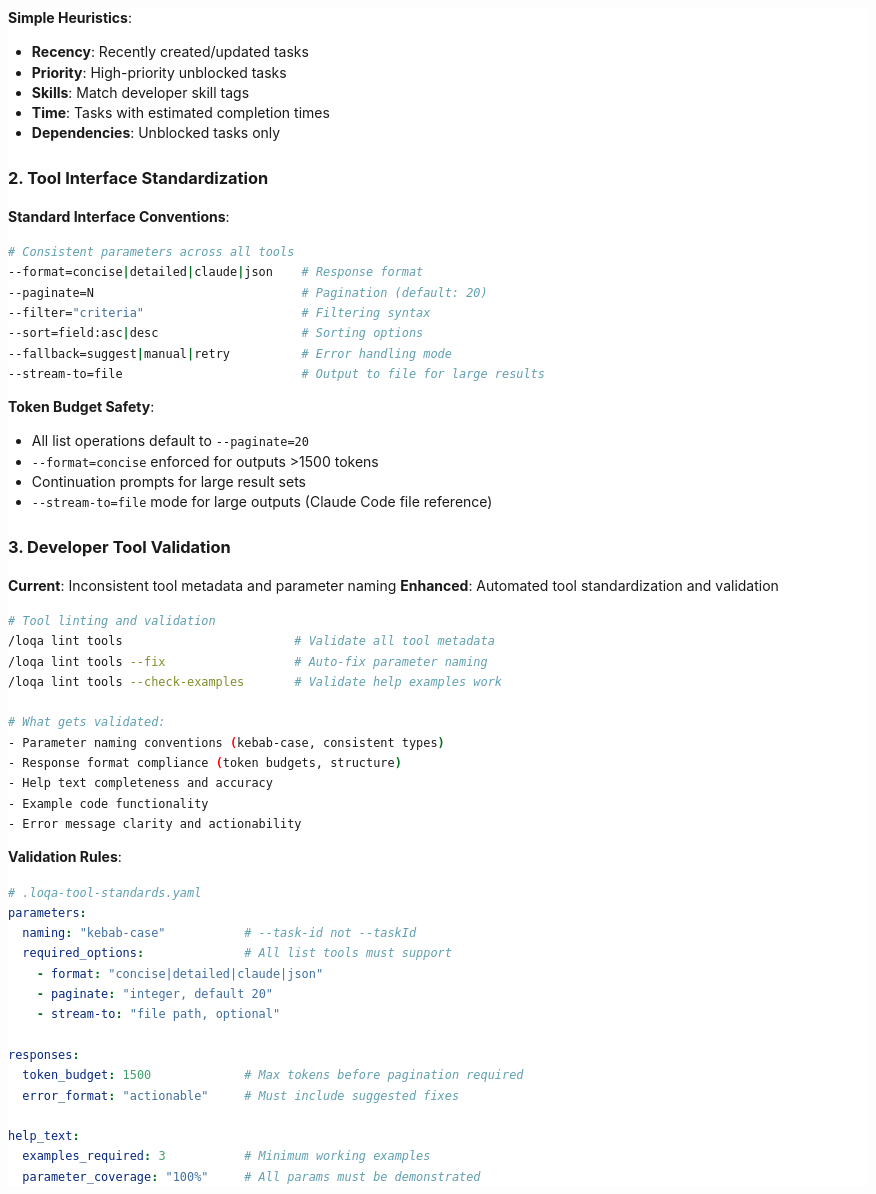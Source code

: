 **Simple Heuristics**:
- **Recency**: Recently created/updated tasks
- **Priority**: High-priority unblocked tasks  
- **Skills**: Match developer skill tags
- **Time**: Tasks with estimated completion times
- **Dependencies**: Unblocked tasks only

### **2. Tool Interface Standardization**

**Standard Interface Conventions**:
```bash
# Consistent parameters across all tools
--format=concise|detailed|claude|json    # Response format
--paginate=N                             # Pagination (default: 20)
--filter="criteria"                      # Filtering syntax
--sort=field:asc|desc                    # Sorting options
--fallback=suggest|manual|retry          # Error handling mode
--stream-to=file                         # Output to file for large results
```

**Token Budget Safety**:
- All list operations default to `--paginate=20`
- `--format=concise` enforced for outputs >1500 tokens
- Continuation prompts for large result sets
- `--stream-to=file` mode for large outputs (Claude Code file reference)

### **3. Developer Tool Validation**

**Current**: Inconsistent tool metadata and parameter naming
**Enhanced**: Automated tool standardization and validation

```bash
# Tool linting and validation
/loqa lint tools                        # Validate all tool metadata
/loqa lint tools --fix                  # Auto-fix parameter naming
/loqa lint tools --check-examples       # Validate help examples work

# What gets validated:
- Parameter naming conventions (kebab-case, consistent types)
- Response format compliance (token budgets, structure)  
- Help text completeness and accuracy
- Example code functionality
- Error message clarity and actionability
```

**Validation Rules**:
```yaml
# .loqa-tool-standards.yaml
parameters:
  naming: "kebab-case"           # --task-id not --taskId
  required_options:              # All list tools must support
    - format: "concise|detailed|claude|json"
    - paginate: "integer, default 20"
    - stream-to: "file path, optional"
  
responses:
  token_budget: 1500             # Max tokens before pagination required
  error_format: "actionable"     # Must include suggested fixes
  
help_text:
  examples_required: 3           # Minimum working examples
  parameter_coverage: "100%"     # All params must be demonstrated
```
